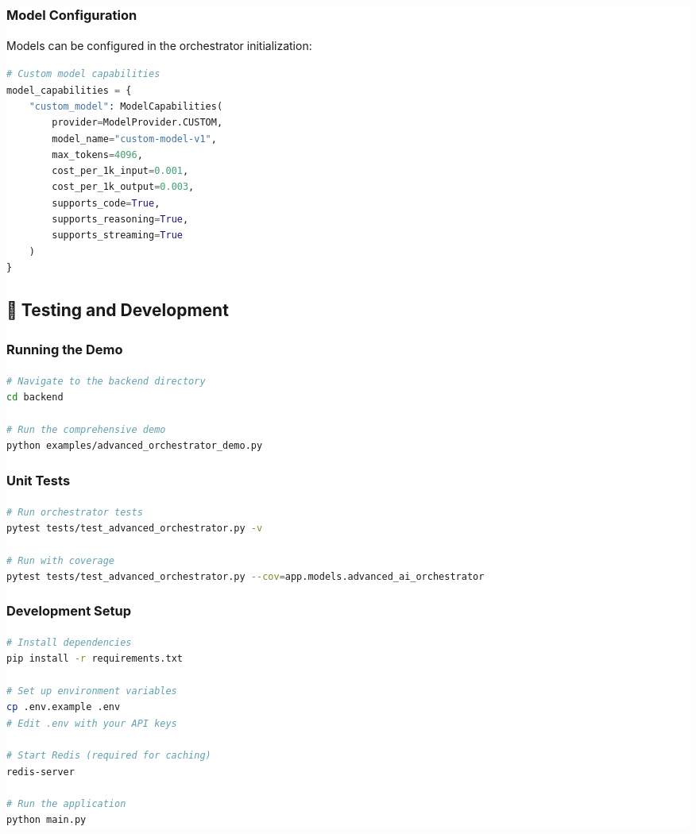 ### Model Configuration

Models can be configured in the orchestrator initialization:

```python
# Custom model capabilities
model_capabilities = {
    "custom_model": ModelCapabilities(
        provider=ModelProvider.CUSTOM,
        model_name="custom-model-v1",
        max_tokens=4096,
        cost_per_1k_input=0.001,
        cost_per_1k_output=0.003,
        supports_code=True,
        supports_reasoning=True,
        supports_streaming=True
    )
}
```

## 🧪 Testing and Development

### Running the Demo

```bash
# Navigate to the backend directory
cd backend

# Run the comprehensive demo
python examples/advanced_orchestrator_demo.py
```

### Unit Tests

```bash
# Run orchestrator tests
pytest tests/test_advanced_orchestrator.py -v

# Run with coverage
pytest tests/test_advanced_orchestrator.py --cov=app.models.advanced_ai_orchestrator
```

### Development Setup

```bash
# Install dependencies
pip install -r requirements.txt

# Set up environment variables
cp .env.example .env
# Edit .env with your API keys

# Start Redis (required for caching)
redis-server

# Run the application
python main.py
```

